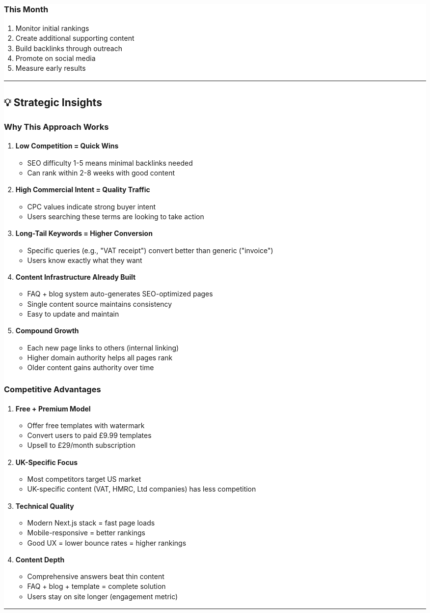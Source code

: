 ### This Month
1. Monitor initial rankings
2. Create additional supporting content
3. Build backlinks through outreach
4. Promote on social media
5. Measure early results

---

## 💡 Strategic Insights

### Why This Approach Works

1. **Low Competition = Quick Wins**
   - SEO difficulty 1-5 means minimal backlinks needed
   - Can rank within 2-8 weeks with good content

2. **High Commercial Intent = Quality Traffic**
   - CPC values indicate strong buyer intent
   - Users searching these terms are looking to take action

3. **Long-Tail Keywords = Higher Conversion**
   - Specific queries (e.g., "VAT receipt") convert better than generic ("invoice")
   - Users know exactly what they want

4. **Content Infrastructure Already Built**
   - FAQ + blog system auto-generates SEO-optimized pages
   - Single content source maintains consistency
   - Easy to update and maintain

5. **Compound Growth**
   - Each new page links to others (internal linking)
   - Higher domain authority helps all pages rank
   - Older content gains authority over time

### Competitive Advantages

1. **Free + Premium Model**
   - Offer free templates with watermark
   - Convert users to paid £9.99 templates
   - Upsell to £29/month subscription

2. **UK-Specific Focus**
   - Most competitors target US market
   - UK-specific content (VAT, HMRC, Ltd companies) has less competition

3. **Technical Quality**
   - Modern Next.js stack = fast page loads
   - Mobile-responsive = better rankings
   - Good UX = lower bounce rates = higher rankings

4. **Content Depth**
   - Comprehensive answers beat thin content
   - FAQ + blog + template = complete solution
   - Users stay on site longer (engagement metric)

---